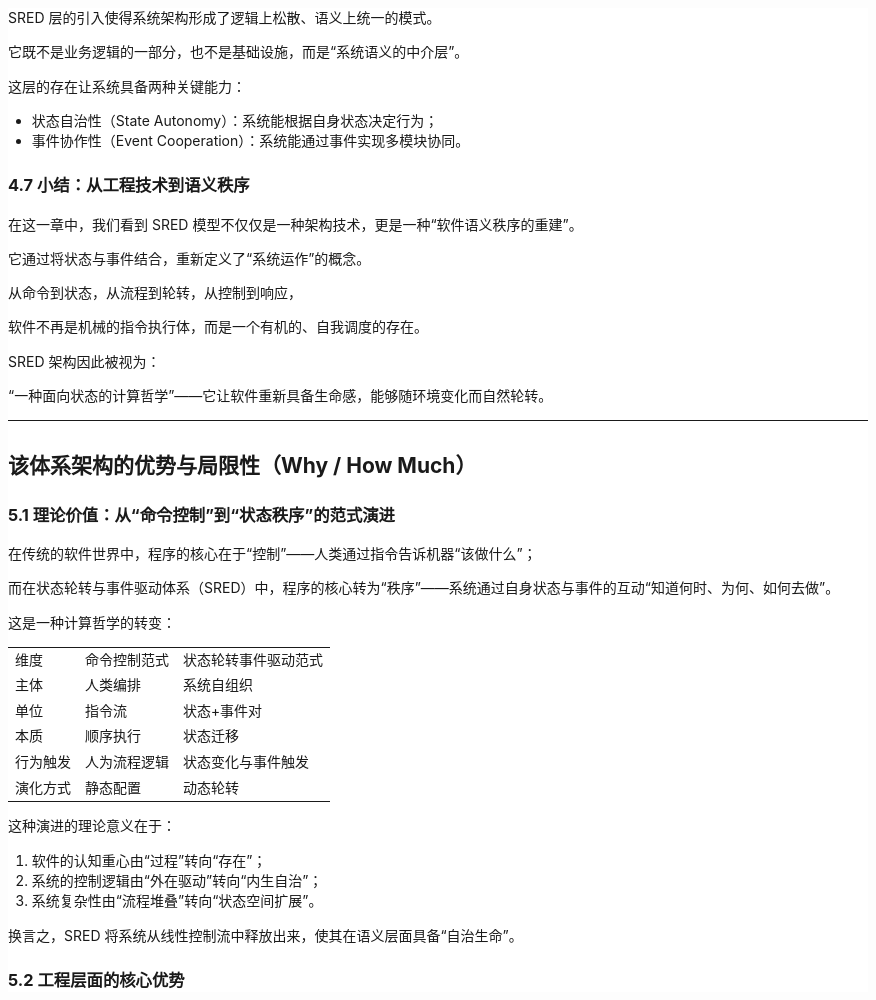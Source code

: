SRED 层的引入使得系统架构形成了逻辑上松散、语义上统一的模式。

它既不是业务逻辑的一部分，也不是基础设施，而是“系统语义的中介层”。

这层的存在让系统具备两种关键能力：

- 状态自治性（State Autonomy）：系统能根据自身状态决定行为；
- 事件协作性（Event Cooperation）：系统能通过事件实现多模块协同。

### 4.7 小结：从工程技术到语义秩序

在这一章中，我们看到 SRED 模型不仅仅是一种架构技术，更是一种“软件语义秩序的重建”。

它通过将状态与事件结合，重新定义了“系统运作”的概念。

从命令到状态，从流程到轮转，从控制到响应，

软件不再是机械的指令执行体，而是一个有机的、自我调度的存在。

SRED 架构因此被视为：

“一种面向状态的计算哲学”——它让软件重新具备生命感，能够随环境变化而自然轮转。

---

## 该体系架构的优势与局限性（Why / How Much）

### 5.1 理论价值：从“命令控制”到“状态秩序”的范式演进

在传统的软件世界中，程序的核心在于“控制”——人类通过指令告诉机器“该做什么”；

而在状态轮转与事件驱动体系（SRED）中，程序的核心转为“秩序”——系统通过自身状态与事件的互动“知道何时、为何、如何去做”。

这是一种计算哲学的转变：

|   |   |   |
|---|---|---|
|维度|命令控制范式|状态轮转事件驱动范式|
|主体|人类编排|系统自组织|
|单位|指令流|状态+事件对|
|本质|顺序执行|状态迁移|
|行为触发|人为流程逻辑|状态变化与事件触发|
|演化方式|静态配置|动态轮转|

这种演进的理论意义在于：

1. 软件的认知重心由“过程”转向“存在”；
2. 系统的控制逻辑由“外在驱动”转向“内生自治”；
3. 系统复杂性由“流程堆叠”转向“状态空间扩展”。

换言之，SRED 将系统从线性控制流中释放出来，使其在语义层面具备“自治生命”。

### 5.2 工程层面的核心优势
